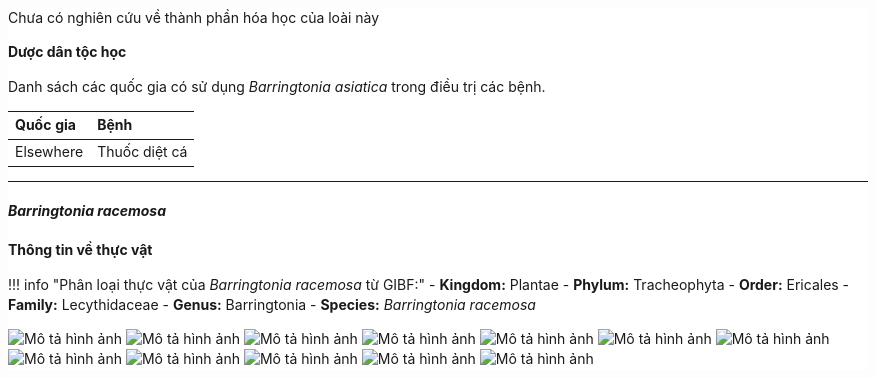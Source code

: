 Chưa có nghiên cứu về thành phần hóa học của loài này


**Dược dân tộc học**

Danh sách các quốc gia có sử dụng *Barringtonia asiatica* trong điều trị các bệnh. 

| Quốc gia   | Bệnh          |
|:-----------|:--------------|
| Elsewhere  | Thuốc diệt cá |



---      
#### *Barringtonia racemosa*
**Thông tin về thực vật**

!!! info "Phân loại thực vật của *Barringtonia racemosa* từ GIBF:"
    - **Kingdom:** Plantae
    - **Phylum:** Tracheophyta
    - **Order:** Ericales
    - **Family:** Lecythidaceae
    - **Genus:** Barringtonia
    - **Species:** *Barringtonia racemosa*

<img src="https://inaturalist-open-data.s3.amazonaws.com/photos/344374185/original.jpeg" alt="Mô tả hình ảnh" width="100" height="100">
<img src="https://inaturalist-open-data.s3.amazonaws.com/photos/344374356/original.jpeg" alt="Mô tả hình ảnh" width="100" height="100">
<img src="https://inaturalist-open-data.s3.amazonaws.com/photos/344374284/original.jpeg" alt="Mô tả hình ảnh" width="100" height="100">
<img src="https://inaturalist-open-data.s3.amazonaws.com/photos/344374306/original.jpeg" alt="Mô tả hình ảnh" width="100" height="100">
<img src="https://inaturalist-open-data.s3.amazonaws.com/photos/344374257/original.jpeg" alt="Mô tả hình ảnh" width="100" height="100">
<img src="https://inaturalist-open-data.s3.amazonaws.com/photos/344374164/original.jpeg" alt="Mô tả hình ảnh" width="100" height="100">
<img src="https://inaturalist-open-data.s3.amazonaws.com/photos/345633191/original.jpeg" alt="Mô tả hình ảnh" width="100" height="100">
<img src="https://inaturalist-open-data.s3.amazonaws.com/photos/345633166/original.jpeg" alt="Mô tả hình ảnh" width="100" height="100">
<img src="https://inaturalist-open-data.s3.amazonaws.com/photos/345633184/original.jpeg" alt="Mô tả hình ảnh" width="100" height="100">
<img src="https://inaturalist-open-data.s3.amazonaws.com/photos/345633194/original.jpeg" alt="Mô tả hình ảnh" width="100" height="100">
<img src="https://inaturalist-open-data.s3.amazonaws.com/photos/345633534/original.jpeg" alt="Mô tả hình ảnh" width="100" height="100">
<img src="https://inaturalist-open-data.s3.amazonaws.com/photos/345633517/original.jpeg" alt="Mô tả hình ảnh" width="100" height="100">

